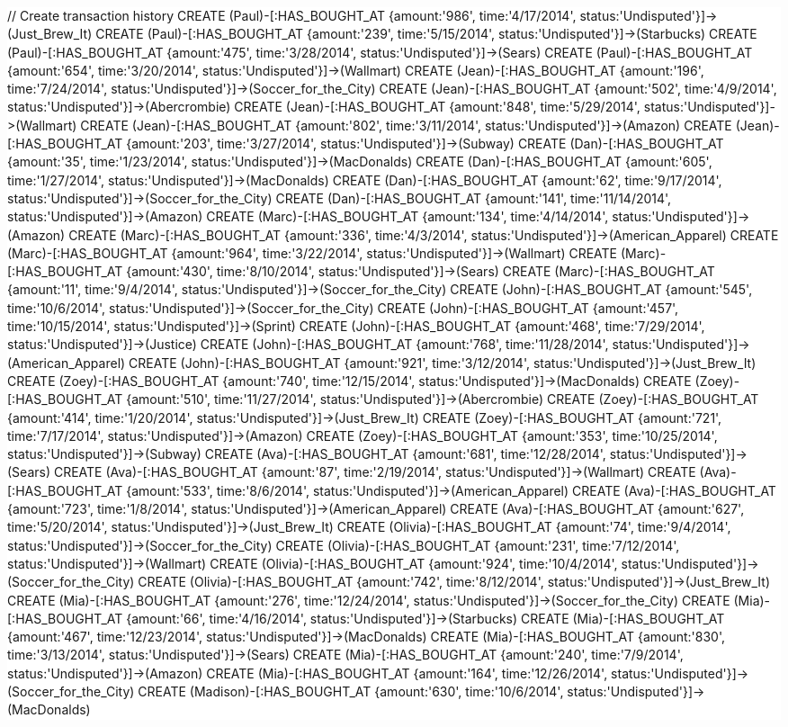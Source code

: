 // Create transaction history
CREATE (Paul)-[:HAS_BOUGHT_AT {amount:'986', time:'4/17/2014', status:'Undisputed'}]->(Just_Brew_It)
CREATE (Paul)-[:HAS_BOUGHT_AT {amount:'239', time:'5/15/2014', status:'Undisputed'}]->(Starbucks)
CREATE (Paul)-[:HAS_BOUGHT_AT {amount:'475', time:'3/28/2014', status:'Undisputed'}]->(Sears)
CREATE (Paul)-[:HAS_BOUGHT_AT {amount:'654', time:'3/20/2014', status:'Undisputed'}]->(Wallmart)
CREATE (Jean)-[:HAS_BOUGHT_AT {amount:'196', time:'7/24/2014', status:'Undisputed'}]->(Soccer_for_the_City)
CREATE (Jean)-[:HAS_BOUGHT_AT {amount:'502', time:'4/9/2014', status:'Undisputed'}]->(Abercrombie)
CREATE (Jean)-[:HAS_BOUGHT_AT {amount:'848', time:'5/29/2014', status:'Undisputed'}]->(Wallmart)
CREATE (Jean)-[:HAS_BOUGHT_AT {amount:'802', time:'3/11/2014', status:'Undisputed'}]->(Amazon)
CREATE (Jean)-[:HAS_BOUGHT_AT {amount:'203', time:'3/27/2014', status:'Undisputed'}]->(Subway)
CREATE (Dan)-[:HAS_BOUGHT_AT {amount:'35', time:'1/23/2014', status:'Undisputed'}]->(MacDonalds)
CREATE (Dan)-[:HAS_BOUGHT_AT {amount:'605', time:'1/27/2014', status:'Undisputed'}]->(MacDonalds)
CREATE (Dan)-[:HAS_BOUGHT_AT {amount:'62', time:'9/17/2014', status:'Undisputed'}]->(Soccer_for_the_City)
CREATE (Dan)-[:HAS_BOUGHT_AT {amount:'141', time:'11/14/2014', status:'Undisputed'}]->(Amazon)
CREATE (Marc)-[:HAS_BOUGHT_AT {amount:'134', time:'4/14/2014', status:'Undisputed'}]->(Amazon)
CREATE (Marc)-[:HAS_BOUGHT_AT {amount:'336', time:'4/3/2014', status:'Undisputed'}]->(American_Apparel)
CREATE (Marc)-[:HAS_BOUGHT_AT {amount:'964', time:'3/22/2014', status:'Undisputed'}]->(Wallmart)
CREATE (Marc)-[:HAS_BOUGHT_AT {amount:'430', time:'8/10/2014', status:'Undisputed'}]->(Sears)
CREATE (Marc)-[:HAS_BOUGHT_AT {amount:'11', time:'9/4/2014', status:'Undisputed'}]->(Soccer_for_the_City)
CREATE (John)-[:HAS_BOUGHT_AT {amount:'545', time:'10/6/2014', status:'Undisputed'}]->(Soccer_for_the_City)
CREATE (John)-[:HAS_BOUGHT_AT {amount:'457', time:'10/15/2014', status:'Undisputed'}]->(Sprint)
CREATE (John)-[:HAS_BOUGHT_AT {amount:'468', time:'7/29/2014', status:'Undisputed'}]->(Justice)
CREATE (John)-[:HAS_BOUGHT_AT {amount:'768', time:'11/28/2014', status:'Undisputed'}]->(American_Apparel)
CREATE (John)-[:HAS_BOUGHT_AT {amount:'921', time:'3/12/2014', status:'Undisputed'}]->(Just_Brew_It)
CREATE (Zoey)-[:HAS_BOUGHT_AT {amount:'740', time:'12/15/2014', status:'Undisputed'}]->(MacDonalds)
CREATE (Zoey)-[:HAS_BOUGHT_AT {amount:'510', time:'11/27/2014', status:'Undisputed'}]->(Abercrombie)
CREATE (Zoey)-[:HAS_BOUGHT_AT {amount:'414', time:'1/20/2014', status:'Undisputed'}]->(Just_Brew_It)
CREATE (Zoey)-[:HAS_BOUGHT_AT {amount:'721', time:'7/17/2014', status:'Undisputed'}]->(Amazon)
CREATE (Zoey)-[:HAS_BOUGHT_AT {amount:'353', time:'10/25/2014', status:'Undisputed'}]->(Subway)
CREATE (Ava)-[:HAS_BOUGHT_AT {amount:'681', time:'12/28/2014', status:'Undisputed'}]->(Sears)
CREATE (Ava)-[:HAS_BOUGHT_AT {amount:'87', time:'2/19/2014', status:'Undisputed'}]->(Wallmart)
CREATE (Ava)-[:HAS_BOUGHT_AT {amount:'533', time:'8/6/2014', status:'Undisputed'}]->(American_Apparel)
CREATE (Ava)-[:HAS_BOUGHT_AT {amount:'723', time:'1/8/2014', status:'Undisputed'}]->(American_Apparel)
CREATE (Ava)-[:HAS_BOUGHT_AT {amount:'627', time:'5/20/2014', status:'Undisputed'}]->(Just_Brew_It)
CREATE (Olivia)-[:HAS_BOUGHT_AT {amount:'74', time:'9/4/2014', status:'Undisputed'}]->(Soccer_for_the_City)
CREATE (Olivia)-[:HAS_BOUGHT_AT {amount:'231', time:'7/12/2014', status:'Undisputed'}]->(Wallmart)
CREATE (Olivia)-[:HAS_BOUGHT_AT {amount:'924', time:'10/4/2014', status:'Undisputed'}]->(Soccer_for_the_City)
CREATE (Olivia)-[:HAS_BOUGHT_AT {amount:'742', time:'8/12/2014', status:'Undisputed'}]->(Just_Brew_It)
CREATE (Mia)-[:HAS_BOUGHT_AT {amount:'276', time:'12/24/2014', status:'Undisputed'}]->(Soccer_for_the_City)
CREATE (Mia)-[:HAS_BOUGHT_AT {amount:'66', time:'4/16/2014', status:'Undisputed'}]->(Starbucks)
CREATE (Mia)-[:HAS_BOUGHT_AT {amount:'467', time:'12/23/2014', status:'Undisputed'}]->(MacDonalds)
CREATE (Mia)-[:HAS_BOUGHT_AT {amount:'830', time:'3/13/2014', status:'Undisputed'}]->(Sears)
CREATE (Mia)-[:HAS_BOUGHT_AT {amount:'240', time:'7/9/2014', status:'Undisputed'}]->(Amazon)
CREATE (Mia)-[:HAS_BOUGHT_AT {amount:'164', time:'12/26/2014', status:'Undisputed'}]->(Soccer_for_the_City)
CREATE (Madison)-[:HAS_BOUGHT_AT {amount:'630', time:'10/6/2014', status:'Undisputed'}]->(MacDonalds)